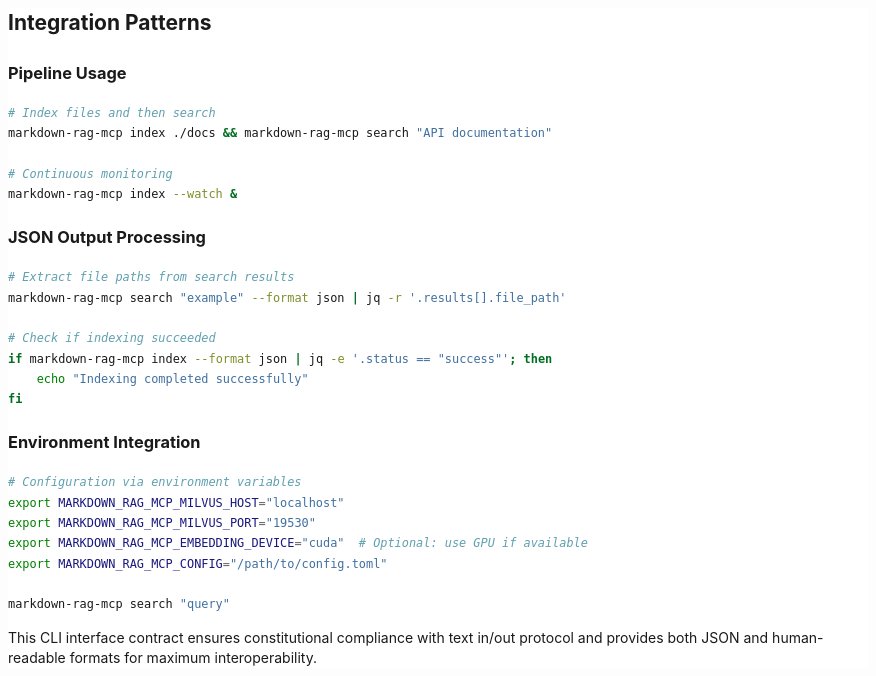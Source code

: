 ## Integration Patterns

### Pipeline Usage

```bash
# Index files and then search
markdown-rag-mcp index ./docs && markdown-rag-mcp search "API documentation"

# Continuous monitoring
markdown-rag-mcp index --watch &
```

### JSON Output Processing

```bash
# Extract file paths from search results
markdown-rag-mcp search "example" --format json | jq -r '.results[].file_path'

# Check if indexing succeeded
if markdown-rag-mcp index --format json | jq -e '.status == "success"'; then
    echo "Indexing completed successfully"
fi
```

### Environment Integration

```bash
# Configuration via environment variables
export MARKDOWN_RAG_MCP_MILVUS_HOST="localhost"
export MARKDOWN_RAG_MCP_MILVUS_PORT="19530"
export MARKDOWN_RAG_MCP_EMBEDDING_DEVICE="cuda"  # Optional: use GPU if available
export MARKDOWN_RAG_MCP_CONFIG="/path/to/config.toml"

markdown-rag-mcp search "query"
```

This CLI interface contract ensures constitutional compliance with text in/out protocol and provides both JSON and human-readable formats for maximum interoperability.
